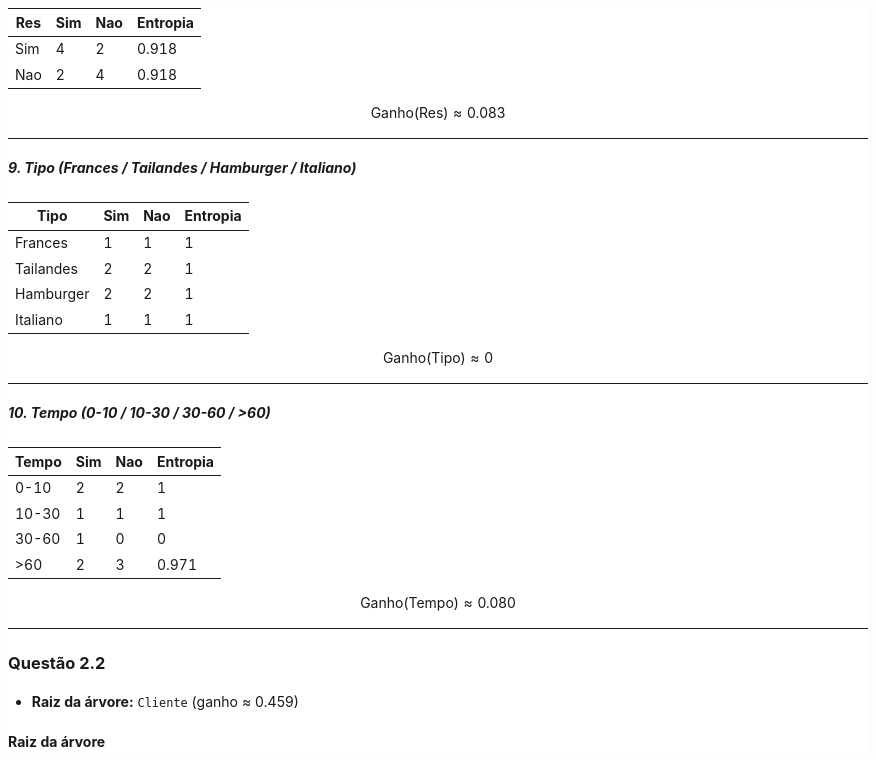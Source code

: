 | Res | Sim | Nao | Entropia |
| --- | --- | --- | -------- |
| Sim | 4   | 2   | 0.918    |
| Nao | 2   | 4   | 0.918    |

$$
\text{Ganho(Res)} \approx 0.083
$$

---

##### **9. Tipo (Frances / Tailandes / Hamburger / Italiano)**

| Tipo      | Sim | Nao | Entropia |
| --------- | --- | --- | -------- |
| Frances   | 1   | 1   | 1        |
| Tailandes | 2   | 2   | 1        |
| Hamburger | 2   | 2   | 1        |
| Italiano  | 1   | 1   | 1        |

$$
\text{Ganho(Tipo)} \approx 0
$$

---

##### **10. Tempo (0-10 / 10-30 / 30-60 / >60)**

| Tempo | Sim | Nao | Entropia |
| ----- | --- | --- | -------- |
| 0-10  | 2   | 2   | 1        |
| 10-30 | 1   | 1   | 1        |
| 30-60 | 1   | 0   | 0        |
| >60   | 2   | 3   | 0.971    |

$$
\text{Ganho(Tempo)} \approx 0.080
$$

---

### Questão 2.2

* **Raiz da árvore:** `Cliente` (ganho ≈ 0.459)

#### Raiz da árvore
